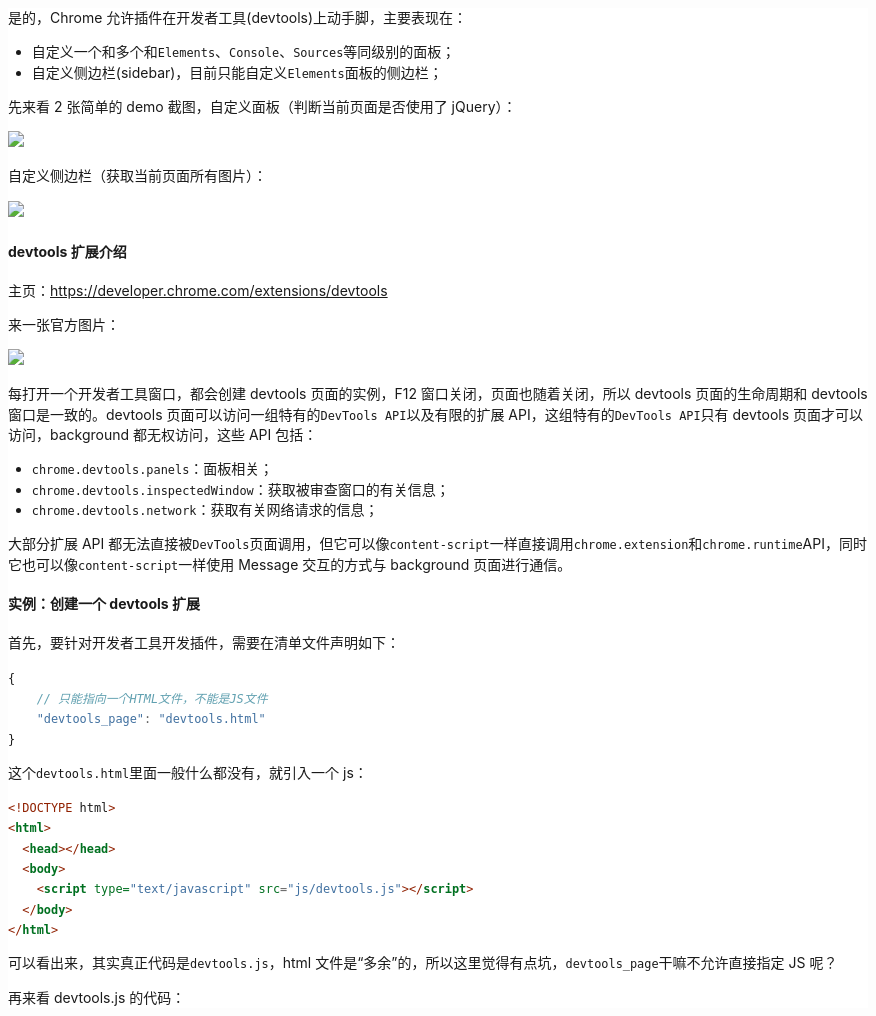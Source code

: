 是的，Chrome 允许插件在开发者工具(devtools)上动手脚，主要表现在：

- 自定义一个和多个和`Elements`、`Console`、`Sources`等同级别的面板；
- 自定义侧边栏(sidebar)，目前只能自定义`Elements`面板的侧边栏；

先来看 2 张简单的 demo 截图，自定义面板（判断当前页面是否使用了 jQuery）：

![](http://image.liuxianan.com/201706/20170613_220126_669_2411.png)

自定义侧边栏（获取当前页面所有图片）：

![](http://image.liuxianan.com/201706/20170605_175952_228_8829.png)

#### devtools 扩展介绍

主页：https://developer.chrome.com/extensions/devtools

来一张官方图片：

![](http://image.liuxianan.com/201706/20170606_170623_349_6923.png)

每打开一个开发者工具窗口，都会创建 devtools 页面的实例，F12 窗口关闭，页面也随着关闭，所以 devtools 页面的生命周期和 devtools 窗口是一致的。devtools 页面可以访问一组特有的`DevTools API`以及有限的扩展 API，这组特有的`DevTools API`只有 devtools 页面才可以访问，background 都无权访问，这些 API 包括：

- `chrome.devtools.panels`：面板相关；
- `chrome.devtools.inspectedWindow`：获取被审查窗口的有关信息；
- `chrome.devtools.network`：获取有关网络请求的信息；

大部分扩展 API 都无法直接被`DevTools`页面调用，但它可以像`content-script`一样直接调用`chrome.extension`和`chrome.runtime`API，同时它也可以像`content-script`一样使用 Message 交互的方式与 background 页面进行通信。

#### 实例：创建一个 devtools 扩展

首先，要针对开发者工具开发插件，需要在清单文件声明如下：

```javascript
{
	// 只能指向一个HTML文件，不能是JS文件
	"devtools_page": "devtools.html"
}
```

这个`devtools.html`里面一般什么都没有，就引入一个 js：

```html
<!DOCTYPE html>
<html>
  <head></head>
  <body>
    <script type="text/javascript" src="js/devtools.js"></script>
  </body>
</html>
```

可以看出来，其实真正代码是`devtools.js`，html 文件是“多余”的，所以这里觉得有点坑，`devtools_page`干嘛不允许直接指定 JS 呢？

再来看 devtools.js 的代码：
